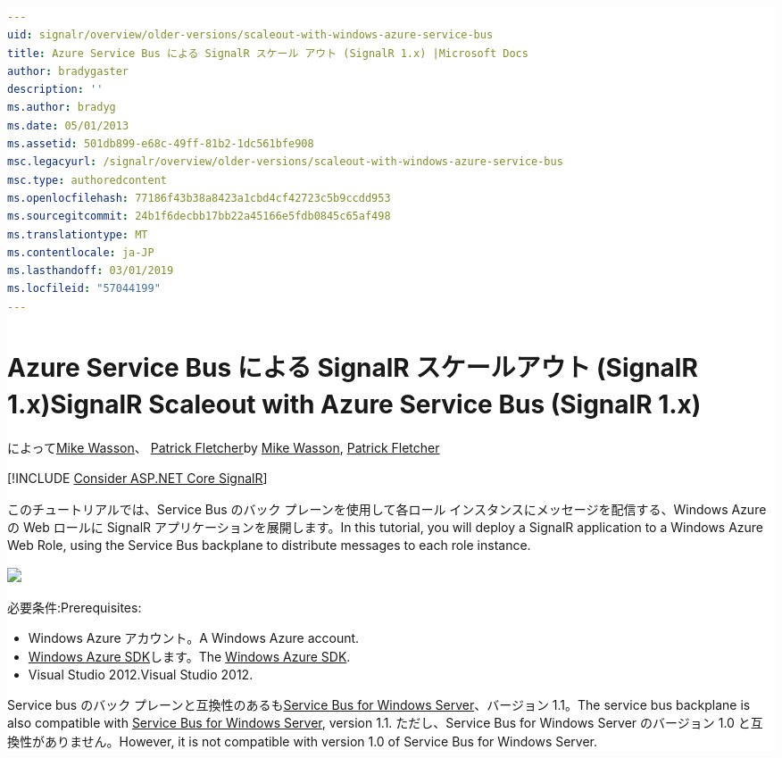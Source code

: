 ```yaml
---
uid: signalr/overview/older-versions/scaleout-with-windows-azure-service-bus
title: Azure Service Bus による SignalR スケール アウト (SignalR 1.x) |Microsoft Docs
author: bradygaster
description: ''
ms.author: bradyg
ms.date: 05/01/2013
ms.assetid: 501db899-e68c-49ff-81b2-1dc561bfe908
msc.legacyurl: /signalr/overview/older-versions/scaleout-with-windows-azure-service-bus
msc.type: authoredcontent
ms.openlocfilehash: 77186f43b38a8423a1cbd4cf42723c5b9ccdd953
ms.sourcegitcommit: 24b1f6decbb17bb22a45166e5fdb0845c65af498
ms.translationtype: MT
ms.contentlocale: ja-JP
ms.lasthandoff: 03/01/2019
ms.locfileid: "57044199"
---
```

<a name="signalr-scaleout-with-azure-service-bus-signalr-1x"></a><span data-ttu-id="4ff2f-102">Azure Service Bus による SignalR スケールアウト (SignalR 1.x)</span><span class="sxs-lookup"><span data-stu-id="4ff2f-102">SignalR Scaleout with Azure Service Bus (SignalR 1.x)</span></span>
====================
<span data-ttu-id="4ff2f-103">によって[Mike Wasson](https://github.com/MikeWasson)、 [Patrick Fletcher](https://github.com/pfletcher)</span><span class="sxs-lookup"><span data-stu-id="4ff2f-103">by [Mike Wasson](https://github.com/MikeWasson), [Patrick Fletcher](https://github.com/pfletcher)</span></span>

[!INCLUDE [Consider ASP.NET Core SignalR](~/includes/signalr/signalr-version-disambiguation.md)]

<span data-ttu-id="4ff2f-104">このチュートリアルでは、Service Bus のバック プレーンを使用して各ロール インスタンスにメッセージを配信する、Windows Azure の Web ロールに SignalR アプリケーションを展開します。</span><span class="sxs-lookup"><span data-stu-id="4ff2f-104">In this tutorial, you will deploy a SignalR application to a Windows Azure Web Role, using the Service Bus backplane to distribute messages to each role instance.</span></span>

![](scaleout-with-windows-azure-service-bus/_static/image1.png)

<span data-ttu-id="4ff2f-105">必要条件:</span><span class="sxs-lookup"><span data-stu-id="4ff2f-105">Prerequisites:</span></span>

- <span data-ttu-id="4ff2f-106">Windows Azure アカウント。</span><span class="sxs-lookup"><span data-stu-id="4ff2f-106">A Windows Azure account.</span></span>
- <span data-ttu-id="4ff2f-107">[Windows Azure SDK](https://go.microsoft.com/fwlink/?linkid=254364&amp;clcid=0x409)します。</span><span class="sxs-lookup"><span data-stu-id="4ff2f-107">The [Windows Azure SDK](https://go.microsoft.com/fwlink/?linkid=254364&amp;clcid=0x409).</span></span>
- <span data-ttu-id="4ff2f-108">Visual Studio 2012.</span><span class="sxs-lookup"><span data-stu-id="4ff2f-108">Visual Studio 2012.</span></span>

<span data-ttu-id="4ff2f-109">Service bus のバック プレーンと互換性のあるも[Service Bus for Windows Server](https://msdn.microsoft.com/library/windowsazure/dn282144.aspx)、バージョン 1.1。</span><span class="sxs-lookup"><span data-stu-id="4ff2f-109">The service bus backplane is also compatible with [Service Bus for Windows Server](https://msdn.microsoft.com/library/windowsazure/dn282144.aspx), version 1.1.</span></span> <span data-ttu-id="4ff2f-110">ただし、Service Bus for Windows Server のバージョン 1.0 と互換性がありません。</span><span class="sxs-lookup"><span data-stu-id="4ff2f-110">However, it is not compatible with version 1.0 of Service Bus for Windows Server.</span></span>
